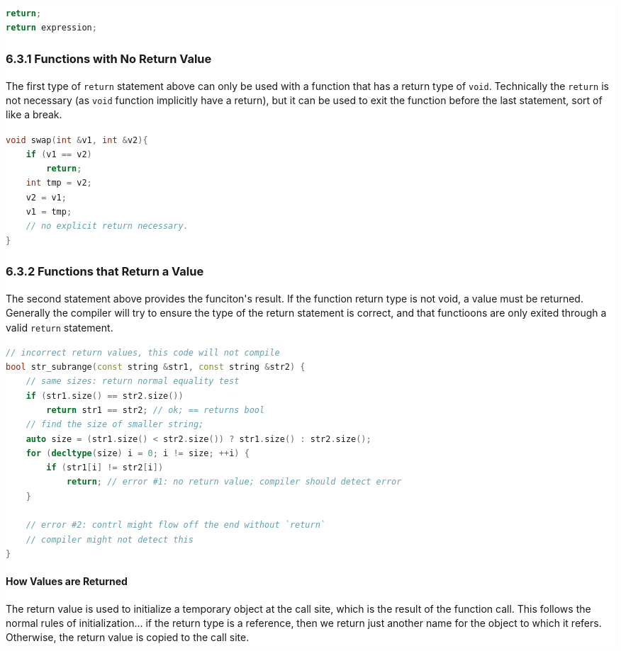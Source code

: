 ```C++
return;
return expression;
```

### 6.3.1 Functions with No Return Value
The first type of `return` statement above can only be used with a function that has a return type of `void`.
Technically the `return` is not necessary (as `void` function implicitly have a return), but it can be used to exit the function before the last statement, sort of like a break.


```C++
void swap(int &v1, int &v2){
	if (v1 == v2)
		return;
	int tmp = v2;
	v2 = v1;
	v1 = tmp;
	// no explicit return necessary.
}
```
### 6.3.2 Functions that Return a Value
The second statement above provides the funciton's result. If the function return type is not void, a value must be returned.
Generally the compiler will try to ensure the type of the return statement is correct, and that functioons are only exited through a valid `return` statement.

```C++
// incorrect return values, this code will not compile
bool str_subrange(const string &str1, const string &str2) {
	// same sizes: return normal equality test
	if (str1.size() == str2.size())
		return str1 == str2; // ok; == returns bool
	// find the size of smaller string;
	auto size = (str1.size() < str2.size()) ? str1.size() : str2.size();
	for (decltype(size) i = 0; i != size; ++i) {
		if (str1[i] != str2[i])
			return; // error #1: no return value; compiler should detect error
	}

	// error #2: contrl might flow off the end without `return`
	// compiler might not detect this
}
```

#### How Values are Returned
The return value is used to initialize a temporary object at the call site, which is the result of the function call.
This follows the normal rules of initialization... if the return type is a reference, then we return just another name for the object to which it refers. Otherwise, the return value is copied to the call site.
